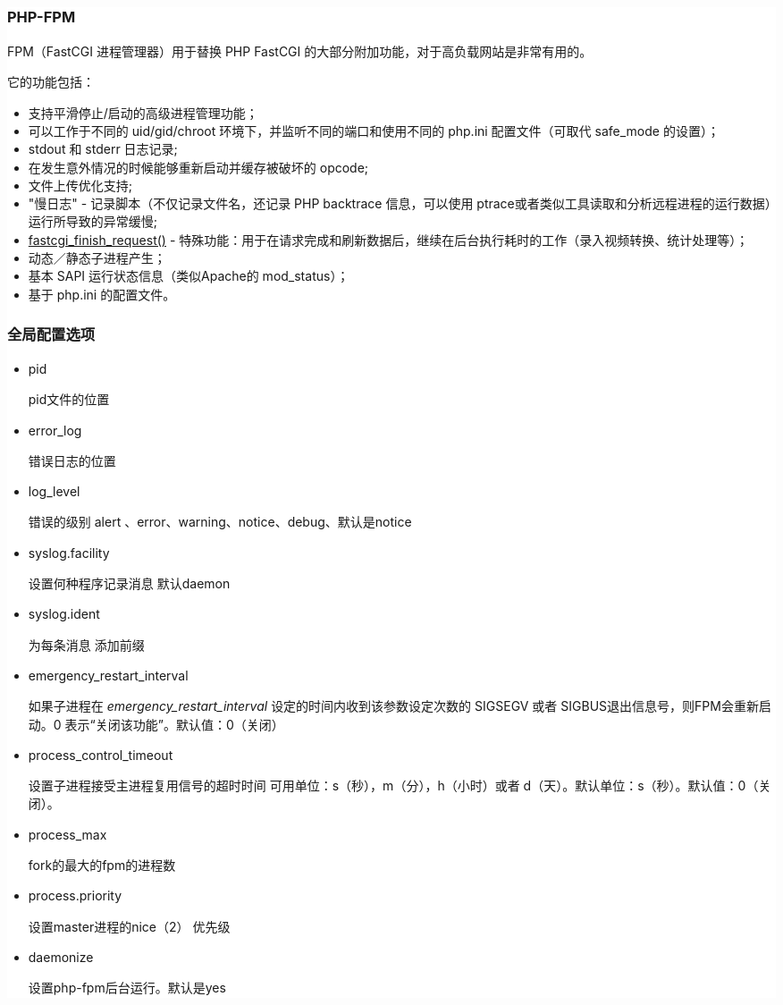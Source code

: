 ### PHP-FPM

FPM（FastCGI 进程管理器）用于替换 PHP FastCGI 的大部分附加功能，对于高负载网站是非常有用的。

它的功能包括：

- 支持平滑停止/启动的高级进程管理功能；
- 可以工作于不同的 uid/gid/chroot 环境下，并监听不同的端口和使用不同的 php.ini 配置文件（可取代 safe_mode 的设置）；
- stdout 和 stderr 日志记录;
- 在发生意外情况的时候能够重新启动并缓存被破坏的 opcode;
- 文件上传优化支持;
- "慢日志" - 记录脚本（不仅记录文件名，还记录 PHP backtrace 信息，可以使用 ptrace或者类似工具读取和分析远程进程的运行数据）运行所导致的异常缓慢;
- [fastcgi_finish_request()](http://php.net/manual/zh/function.fastcgi-finish-request.php) - 特殊功能：用于在请求完成和刷新数据后，继续在后台执行耗时的工作（录入视频转换、统计处理等）；
- 动态／静态子进程产生；
- 基本 SAPI 运行状态信息（类似Apache的 mod_status）；
- 基于 php.ini 的配置文件。

### 全局配置选项

- pid

  pid文件的位置

- error_log

  错误日志的位置

- log_level

  错误的级别  alert 、error、warning、notice、debug、默认是notice

- syslog.facility 

  设置何种程序记录消息 默认daemon

- syslog.ident

  为每条消息 添加前缀

- emergency_restart_interval 

  如果子进程在 *emergency_restart_interval* 设定的时间内收到该参数设定次数的 SIGSEGV 或者 SIGBUS退出信息号，则FPM会重新启动。0 表示“关闭该功能”。默认值：0（关闭） 

- process_control_timeout

  设置子进程接受主进程复用信号的超时时间 可用单位：s（秒），m（分），h（小时）或者 d（天）。默认单位：s（秒）。默认值：0（关闭）。 

- process_max 

  fork的最大的fpm的进程数

- process.priority

  设置master进程的nice（2） 优先级

- daemonize

  设置php-fpm后台运行。默认是yes
